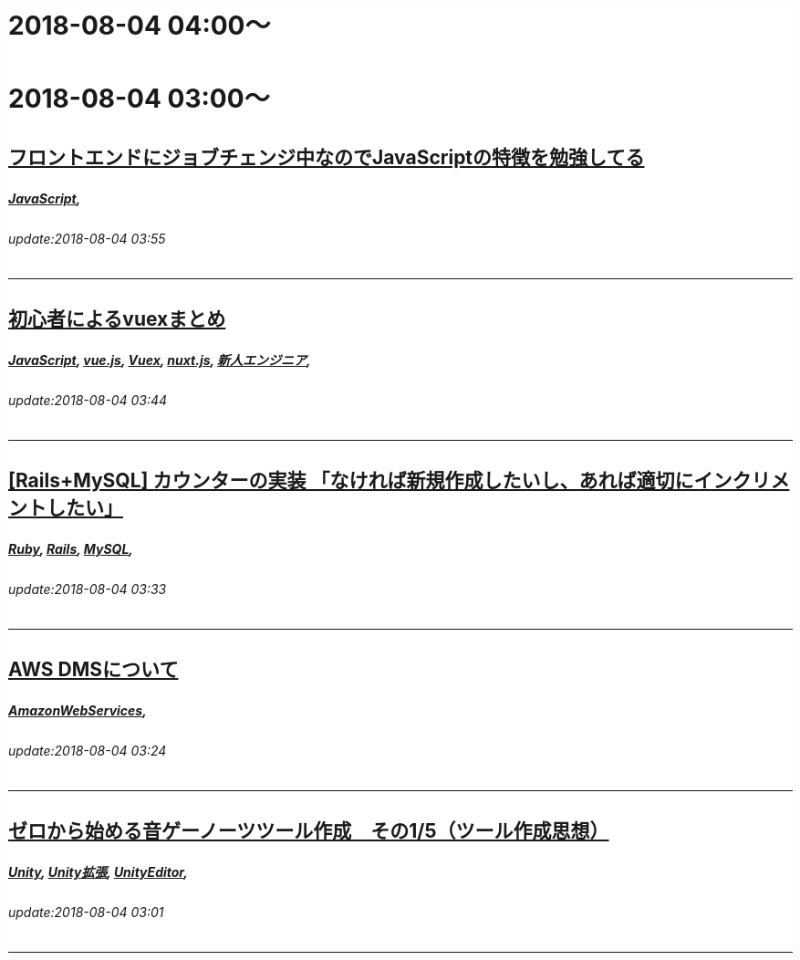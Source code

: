 
# 2018-08-04 04:00～




# 2018-08-04 03:00～
## [フロントエンドにジョブチェンジ中なのでJavaScriptの特徴を勉強してる](https://qiita.com/yotsua/items/e38ae06a8ec18ec9b079)
##### [JavaScript](https://qiita.com/tags/JavaScript), 
###### update:2018-08-04 03:55
---
## [初心者によるvuexまとめ](https://qiita.com/Wally_modoki/items/49020cd9d1acf68a1377)
##### [JavaScript](https://qiita.com/tags/JavaScript), [vue.js](https://qiita.com/tags/vue.js), [Vuex](https://qiita.com/tags/Vuex), [nuxt.js](https://qiita.com/tags/nuxt.js), [新人エンジニア](https://qiita.com/tags/新人エンジニア), 
###### update:2018-08-04 03:44
---
## [[Rails+MySQL] カウンターの実装  「なければ新規作成したいし、あれば適切にインクリメントしたい」](https://qiita.com/sensuikan1973/items/dcb79201cc87e76a65e9)
##### [Ruby](https://qiita.com/tags/Ruby), [Rails](https://qiita.com/tags/Rails), [MySQL](https://qiita.com/tags/MySQL), 
###### update:2018-08-04 03:33
---
## [AWS DMSについて](https://qiita.com/shotah1215/items/0724ab173d0ce1c63565)
##### [AmazonWebServices](https://qiita.com/tags/AmazonWebServices), 
###### update:2018-08-04 03:24
---
## [ゼロから始める音ゲーノーツツール作成　その1/5（ツール作成思想）](https://qiita.com/herieru/items/ac7b1f16a29af8764347)
##### [Unity](https://qiita.com/tags/Unity), [Unity拡張](https://qiita.com/tags/Unity拡張), [UnityEditor](https://qiita.com/tags/UnityEditor), 
###### update:2018-08-04 03:01
---
